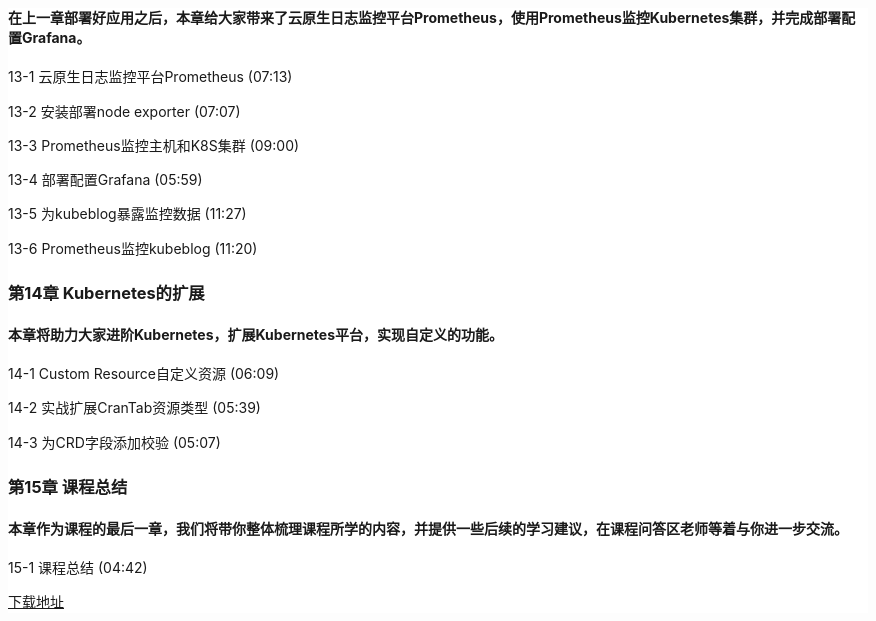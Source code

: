 #### 在上一章部署好应用之后，本章给大家带来了云原生日志监控平台Prometheus，使用Prometheus监控Kubernetes集群，并完成部署配置Grafana。
13-1 云原生日志监控平台Prometheus (07:13)

13-2 安装部署node exporter (07:07)

13-3 Prometheus监控主机和K8S集群 (09:00)

13-4 部署配置Grafana (05:59)

13-5 为kubeblog暴露监控数据 (11:27)

13-6 Prometheus监控kubeblog (11:20)


### 第14章 Kubernetes的扩展

#### 本章将助力大家进阶Kubernetes，扩展Kubernetes平台，实现自定义的功能。
14-1 Custom Resource自定义资源 (06:09)

14-2 实战扩展CranTab资源类型 (05:39)

14-3 为CRD字段添加校验 (05:07)


### 第15章 课程总结

#### 本章作为课程的最后一章，我们将带你整体梳理课程所学的内容，并提供一些后续的学习建议，在课程问答区老师等着与你进一步交流。
15-1 课程总结 (04:42)


[下载地址](http://www.36tz.cn "下载地址")
